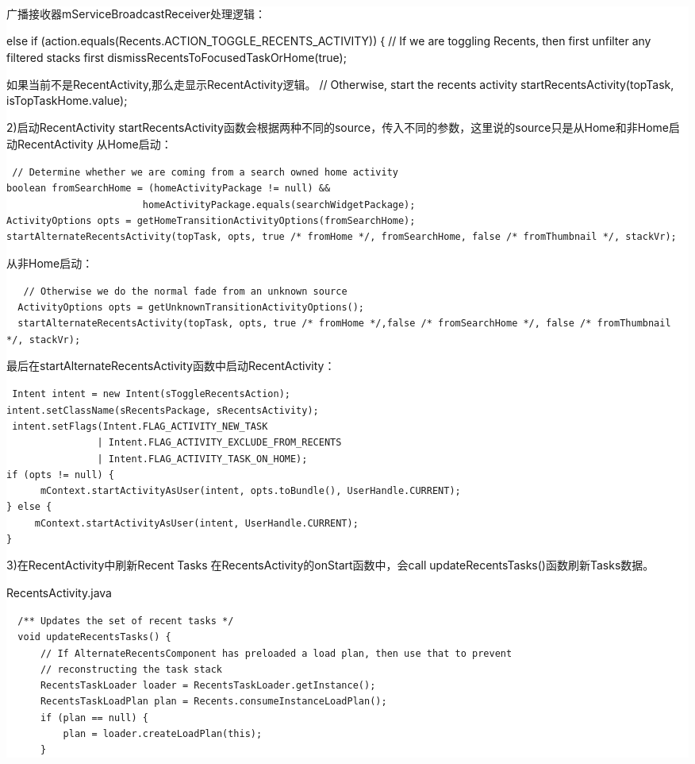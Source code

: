 广播接收器mServiceBroadcastReceiver处理逻辑：

else if (action.equals(Recents.ACTION_TOGGLE_RECENTS_ACTIVITY)) {
// If we are toggling Recents, then first unfilter any filtered stacks first
dismissRecentsToFocusedTaskOrHome(true);

如果当前不是RecentActivity,那么走显示RecentActivity逻辑。
// Otherwise, start the recents activity
startRecentsActivity(topTask, isTopTaskHome.value);


2)启动RecentActivity
startRecentsActivity函数会根据两种不同的source，传入不同的参数，这里说的source只是从Home和非Home启动RecentActivity
从Home启动：

     // Determine whether we are coming from a search owned home activity
    boolean fromSearchHome = (homeActivityPackage != null) &&
                            homeActivityPackage.equals(searchWidgetPackage);
    ActivityOptions opts = getHomeTransitionActivityOptions(fromSearchHome);
    startAlternateRecentsActivity(topTask, opts, true /* fromHome */, fromSearchHome, false /* fromThumbnail */, stackVr);

从非Home启动：

       // Otherwise we do the normal fade from an unknown source
      ActivityOptions opts = getUnknownTransitionActivityOptions();
      startAlternateRecentsActivity(topTask, opts, true /* fromHome */,false /* fromSearchHome */, false /* fromThumbnail */, stackVr);

最后在startAlternateRecentsActivity函数中启动RecentActivity：

     Intent intent = new Intent(sToggleRecentsAction);
    intent.setClassName(sRecentsPackage, sRecentsActivity);
     intent.setFlags(Intent.FLAG_ACTIVITY_NEW_TASK
                    | Intent.FLAG_ACTIVITY_EXCLUDE_FROM_RECENTS
                    | Intent.FLAG_ACTIVITY_TASK_ON_HOME);
    if (opts != null) {
          mContext.startActivityAsUser(intent, opts.toBundle(), UserHandle.CURRENT);
    } else {
         mContext.startActivityAsUser(intent, UserHandle.CURRENT);
    }


3)在RecentActivity中刷新Recent Tasks
在RecentsActivity的onStart函数中，会call updateRecentsTasks()函数刷新Tasks数据。

RecentsActivity.java

      /** Updates the set of recent tasks */
      void updateRecentsTasks() {
          // If AlternateRecentsComponent has preloaded a load plan, then use that to prevent
          // reconstructing the task stack
          RecentsTaskLoader loader = RecentsTaskLoader.getInstance();
          RecentsTaskLoadPlan plan = Recents.consumeInstanceLoadPlan();
          if (plan == null) {
              plan = loader.createLoadPlan(this);
          }
